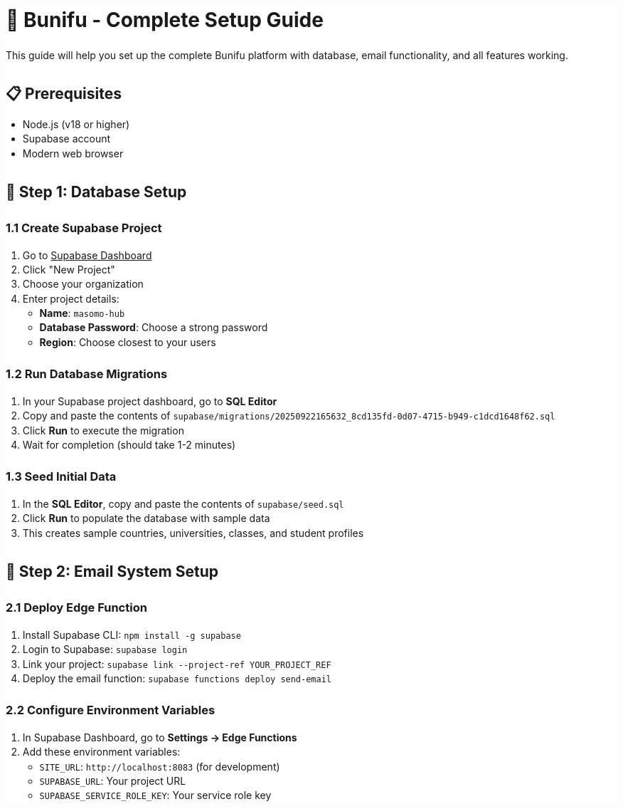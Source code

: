 # 🚀 Bunifu - Complete Setup Guide

This guide will help you set up the complete Bunifu platform with database, email functionality, and all features working.

## 📋 Prerequisites

- Node.js (v18 or higher)
- Supabase account
- Modern web browser

## 🔧 Step 1: Database Setup

### 1.1 Create Supabase Project
1. Go to [Supabase Dashboard](https://supabase.com/dashboard)
2. Click "New Project"
3. Choose your organization
4. Enter project details:
   - **Name**: `masomo-hub`
   - **Database Password**: Choose a strong password
   - **Region**: Choose closest to your users

### 1.2 Run Database Migrations
1. In your Supabase project dashboard, go to **SQL Editor**
2. Copy and paste the contents of `supabase/migrations/20250922165632_8cd135fd-0d07-4715-b949-c1dcd1648f62.sql`
3. Click **Run** to execute the migration
4. Wait for completion (should take 1-2 minutes)

### 1.3 Seed Initial Data
1. In the **SQL Editor**, copy and paste the contents of `supabase/seed.sql`
2. Click **Run** to populate the database with sample data
3. This creates sample countries, universities, classes, and student profiles

## 📧 Step 2: Email System Setup

### 2.1 Deploy Edge Function
1. Install Supabase CLI: `npm install -g supabase`
2. Login to Supabase: `supabase login`
3. Link your project: `supabase link --project-ref YOUR_PROJECT_REF`
4. Deploy the email function: `supabase functions deploy send-email`

### 2.2 Configure Environment Variables
1. In Supabase Dashboard, go to **Settings → Edge Functions**
2. Add these environment variables:
   - `SITE_URL`: `http://localhost:8083` (for development)
   - `SUPABASE_URL`: Your project URL
   - `SUPABASE_SERVICE_ROLE_KEY`: Your service role key
